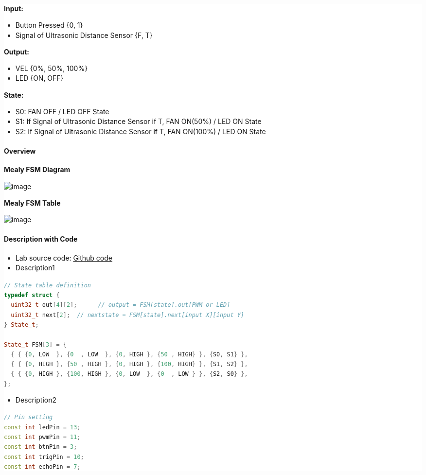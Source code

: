 **Input:**

* Button Pressed {0, 1}
* Signal of Ultrasonic Distance Sensor {F, T}

**Output:**

* VEL {0%, 50%, 100%}
* LED {ON, OFF}

**State:**

* S0: FAN OFF / LED OFF State
* S1: If Signal of Ultrasonic Distance Sensor if T, FAN ON(50%) / LED ON State
* S2: If Signal of Ultrasonic Distance Sensor if T, FAN ON(100%) / LED ON State

#### 

#### Overview

**Mealy FSM Diagram**

![image](https://user-images.githubusercontent.com/113574284/191646900-c00d3f10-6362-4001-a82e-e886d67faf74.png)

**Mealy FSM Table**

![image](https://user-images.githubusercontent.com/113574284/191059234-8145f0f5-b27d-4e0b-bf33-f108aa939670.png)

#### Description with Code

* Lab source code: [Github code](https://github.com/DABINHEO/tutorial-NM.git)
* Description1


```c++
// State table definition
typedef struct {
  uint32_t out[4][2];      // output = FSM[state].out[PWM or LED]
  uint32_t next[2];  // nextstate = FSM[state].next[input X][input Y]
} State_t;

State_t FSM[3] = {
  { { {0, LOW  }, {0  , LOW  }, {0, HIGH }, {50 , HIGH} }, {S0, S1} },
  { { {0, HIGH }, {50 , HIGH }, {0, HIGH }, {100, HIGH} }, {S1, S2} },
  { { {0, HIGH }, {100, HIGH }, {0, LOW  }, {0  , LOW } }, {S2, S0} },
};
```
* Description2

```c++
// Pin setting
const int ledPin = 13;
const int pwmPin = 11;
const int btnPin = 3;
const int trigPin = 10;
const int echoPin = 7;
```
